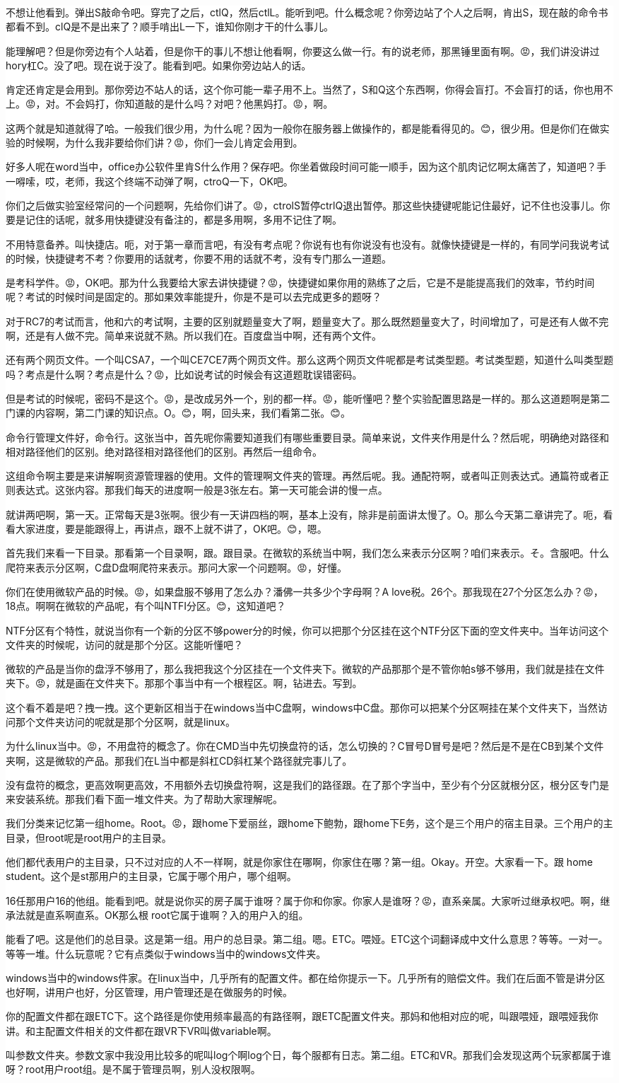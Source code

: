 不想让他看到。弹出S敲命令吧。穿完了之后，ctlQ，然后ctlL。能听到吧。什么概念呢？你旁边站了个人之后啊，肯出S，现在敲的命令书都看不到。clQ是不是出来了？顺手啃出L一下，谁知你刚才干的什么事儿。

能理解吧？但是你旁边有个人站着，但是你干的事儿不想让他看啊，你要这么做一行。有的说老师，那黑锤里面有啊。😡，我们讲没讲过hory杠C。没了吧。现在说于没了。能看到吧。如果你旁边站人的话。

肯定还肯定是会用到。那你旁边不站人的话，这个你可能一辈子用不上。当然了，S和Q这个东西啊，你得会盲打。不会盲打的话，你也用不上。😡，对。不会妈打，你知道敲的是什么吗？对吧？他黑妈打。😡，啊。

这两个就是知道就得了哈。一般我们很少用，为什么呢？因为一般你在服务器上做操作的，都是能看得见的。😊，很少用。但是你们在做实验的时候啊，为什么我非要给你们讲？😡，你们一会儿肯定会用到。

好多人呢在word当中，office办公软件里肯S什么作用？保存吧。你坐着做段时间可能一顺手，因为这个肌肉记忆啊太痛苦了，知道吧？手一嘚嗦，哎，老师，我这个终端不动弹了啊，ctroQ一下，OK吧。

你们之后做实验室经常问的一个问题啊，先给你们讲了。😡，ctrolS暂停ctrlQ退出暂停。那这些快捷键呢能记住最好，记不住也没事儿。你要是记住的话呢，就多用快捷键没有备注的，都是多用啊，多用不记住了啊。

不用特意备养。叫快捷店。呃，对于第一章而言吧，有没有考点呢？你说有也有你说没有也没有。就像快捷键是一样的，有同学问我说考试的时候，快捷键考不考？你要用的话就考，你要不用的话就不考，没有专门那么一道题。

是考科学件。😡，OK吧。那为什么我要给大家去讲快捷键？😡，快捷键如果你用的熟练了之后，它是不是能提高我们的效率，节约时间呢？考试的时候时间是固定的。那如果效率能提升，你是不是可以去完成更多的题呀？

对于RC7的考试而言，他和六的考试啊，主要的区别就题量变大了啊，题量变大了。那么既然题量变大了，时间增加了，可是还有人做不完啊，还是有人做不完。简单来说就不熟。所以我们在。百度盘当中啊，还有两个文件。

还有两个网页文件。一个叫CSA7，一个叫CE7CE7两个网页文件。那么这两个网页文件呢都是考试类型题。考试类型题，知道什么叫类型题吗？考点是什么啊？考点是什么？😡，比如说考试的时候会有这道题耽误错密码。

但是考试的时候呢，密码不是这个。😡，是改成另外一个，别的都一样。😡，能听懂吧？整个实验配置思路是一样的。那么这道题啊是第二门课的内容啊，第二门课的知识点。O。😊，啊，回头来，我们看第二张。😊。

命令行管理文件好，命令行。这张当中，首先呢你需要知道我们有哪些重要目录。简单来说，文件夹作用是什么？然后呢，明确绝对路径和相对路径他们的区别。绝对路径相对路径他们的区别。再然后一组命令。

这组命令啊主要是来讲解啊资源管理器的使用。文件的管理啊文件夹的管理。再然后呢。我。通配符啊，或者叫正则表达式。通篇符或者正则表达式。这张内容。那我们每天的进度啊一般是3张左右。第一天可能会讲的慢一点。

就讲两吧啊，第一天。正常每天是3张啊。很少有一天讲四档的啊，基本上没有，除非是前面讲太慢了。O。那么今天第二章讲完了。呃，看看大家进度，要是能跟得上，再讲点，跟不上就不讲了，OK吧。😊，嗯。

首先我们来看一下目录。那看第一个目录啊，跟。跟目录。在微软的系统当中啊，我们怎么来表示分区啊？咱们来表示。そ。含服吧。什么爬符来表示分区啊，C盘D盘啊爬符来表示。那问大家一个问题啊。😡，好懂。

你们在使用微软产品的时候。😡，如果盘服不够用了怎么办？潘佛一共多少个字母啊？A love税。26个。那我现在27个分区怎么办？😡，18点。啊啊在微软的产品呢，有个叫NTFI分区。😊，这知道吧？

NTF分区有个特性，就说当你有一个新的分区不够power分的时候，你可以把那个分区挂在这个NTF分区下面的空文件夹中。当年访问这个文件夹的时候呢，访问的就是那个分区。这能听懂吧？

微软的产品是当你的盘浮不够用了，那么我把我这个分区挂在一个文件夹下。微软的产品那那个是不管你帕s够不够用，我们就是挂在文件夹下。😡，就是画在文件夹下。那那个事当中有一个根程区。啊，钻进去。写到。

这个看不着是吧？拽一拽。这个更新区相当于在windows当中C盘啊，windows中C盘。那你可以把某个分区啊挂在某个文件夹下，当然访问那个文件夹访问的呢就是那个分区啊，就是linux。

为什么linux当中。😡，不用盘符的概念了。你在CMD当中先切换盘符的话，怎么切换的？C冒号D冒号是吧？然后是不是在CB到某个文件夹啊，这是微软的产品。那我们在L当中都是斜杠CD斜杠某个路径就完事儿了。

没有盘符的概念，更高效啊更高效，不用额外去切换盘符啊，这是我们的路径跟。在了那个字当中，至少有个分区就根分区，根分区专门是来安装系统。那我们看下面一堆文件夹。为了帮助大家理解呢。

我们分类来记忆第一组home。Root。😡，跟home下爱丽丝，跟home下鲍勃，跟home下E务，这个是三个用户的宿主目录。三个用户的主目录，但root呢是root用户的主目录。

他们都代表用户的主目录，只不过对应的人不一样啊，就是你家住在哪啊，你家住在哪？第一组。Okay。开空。大家看一下。跟 home student。这个是st那用户的主目录，它属于哪个用户，哪个组啊。

16任那用户16的他组。能看到吧。就是说你买的房子属于谁呀？属于你和你家。你家人是谁呀？😡，直系亲属。大家听过继承权吧。啊，继承法就是直系啊直系。OK那么根 root它属于谁啊？入的用户入的组。

能看了吧。这是他们的总目录。这是第一组。用户的总目录。第二组。嗯。ETC。喂娅。ETC这个词翻译成中文什么意思？等等。一对一。等等一堆。什么玩意呢？它有点类似于windows当中的windows文件夹。

windows当中的windows件家。在linux当中，几乎所有的配置文件。都在给你提示一下。几乎所有的赔偿文件。我们在后面不管是讲分区也好啊，讲用户也好，分区管理，用户管理还是在做服务的时候。

你的配置文件都在跟ETC下。这个路径是你使用频率最高的有路径啊，跟ETC配置文件夹。那妈和他相对应的呢，叫跟喂娅，跟喂娅我你讲。和主配置文件相关的文件都在跟VR下VR叫做variable啊。

叫参数文件夹。参数文家中我没用比较多的呢叫log个啊log个日，每个服都有日志。第二组。ETC和VR。那我们会发现这两个玩家都属于谁呀？root用户root组。是不属于管理员啊，别人没权限啊。
